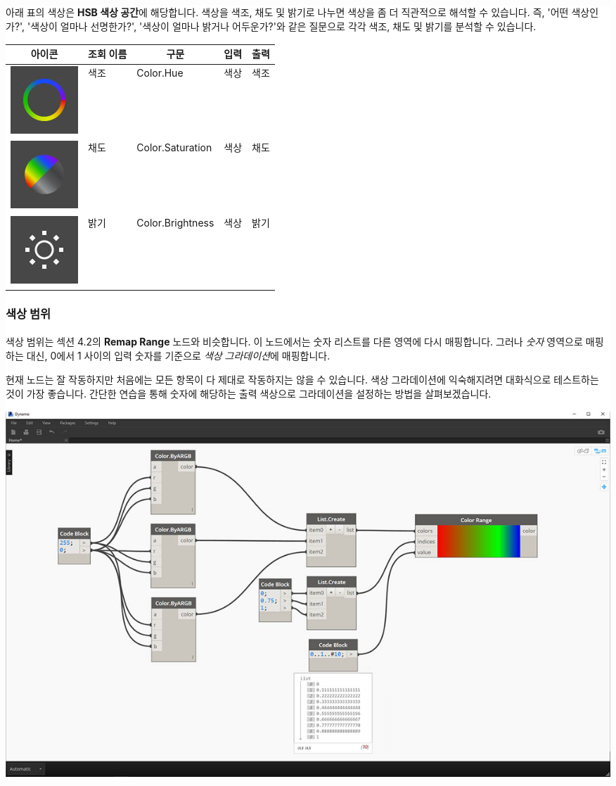 아래 표의 색상은 **HSB 색상 공간**에 해당합니다. 색상을 색조, 채도 및 밝기로 나누면 색상을 좀 더 직관적으로 해석할 수 있습니다. 즉, '어떤 색상인가?', '색상이 얼마나 선명한가?', '색상이 얼마나 밝거나 어두운가?'와 같은 질문으로 각각 색조, 채도 및 밝기를 분석할 수 있습니다.

|아이콘|조회 이름|구문|입력|출력|
| -- | -- | -- | -- | -- |
|![](../images/icons/DSCore-Color-Hue-Large.jpg)|색조|Color.Hue|색상|색조|
|![](../images/icons/DSCore-Color-Saturation-Large.jpg)|채도|Color.Saturation|색상|채도|
|![](../images/icons/DSCore-Color-Brightness-Large.jpg)|밝기|Color.Brightness|색상|밝기|

### 색상 범위

색상 범위는 섹션 4.2의 **Remap Range** 노드와 비슷합니다. 이 노드에서는 숫자 리스트를 다른 영역에 다시 매핑합니다. 그러나 *숫자* 영역으로 매핑하는 대신, 0에서 1 사이의 입력 숫자를 기준으로 *색상 그라데이션*에 매핑합니다.

현재 노드는 잘 작동하지만 처음에는 모든 항목이 다 제대로 작동하지는 않을 수 있습니다. 색상 그라데이션에 익숙해지려면 대화식으로 테스트하는 것이 가장 좋습니다. 간단한 연습을 통해 숫자에 해당하는 출력 색상으로 그라데이션을 설정하는 방법을 살펴보겠습니다.

![](images/4-5/range.jpg)

